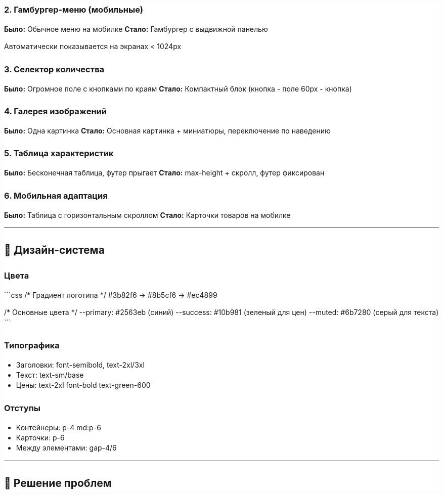 ### 2. Гамбургер-меню (мобильные)
**Было:** Обычное меню на мобилке
**Стало:** Гамбургер с выдвижной панелью

Автоматически показывается на экранах < 1024px

### 3. Селектор количества
**Было:** Огромное поле с кнопками по краям
**Стало:** Компактный блок (кнопка - поле 60px - кнопка)

### 4. Галерея изображений
**Было:** Одна картинка
**Стало:** Основная картинка + миниатюры, переключение по наведению

### 5. Таблица характеристик
**Было:** Бесконечная таблица, футер прыгает
**Стало:** max-height + скролл, футер фиксирован

### 6. Мобильная адаптация
**Было:** Таблица с горизонтальным скроллом
**Стало:** Карточки товаров на мобилке

---

## 🎨 Дизайн-система

### Цвета
\`\`\`css
/* Градиент логотипа */
#3b82f6 → #8b5cf6 → #ec4899

/* Основные цвета */
--primary: #2563eb (синий)
--success: #10b981 (зеленый для цен)
--muted: #6b7280 (серый для текста)
\`\`\`

### Типографика
- Заголовки: font-semibold, text-2xl/3xl
- Текст: text-sm/base
- Цены: text-2xl font-bold text-green-600

### Отступы
- Контейнеры: p-4 md:p-6
- Карточки: p-6
- Между элементами: gap-4/6

---

## 🐛 Решение проблем
